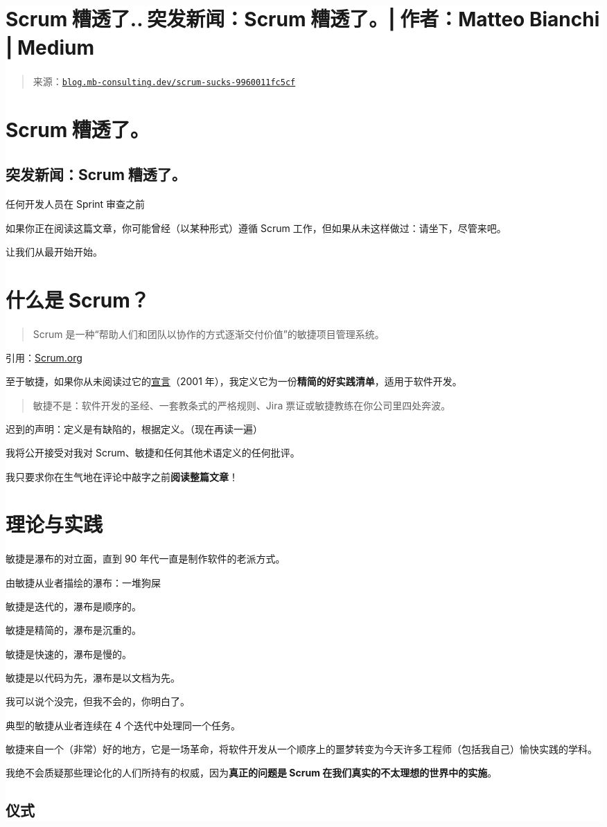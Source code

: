 

# Scrum 糟透了.. 突发新闻：Scrum 糟透了。| 作者：Matteo Bianchi | Medium

> 来源：[`blog.mb-consulting.dev/scrum-sucks-9960011fc5cf`](https://blog.mb-consulting.dev/scrum-sucks-9960011fc5cf)

# Scrum 糟透了。

## 突发新闻：Scrum 糟透了。

任何开发人员在 Sprint 审查之前

如果你正在阅读这篇文章，你可能曾经（以某种形式）遵循 Scrum 工作，但如果从未这样做过：请坐下，尽管来吧。

让我们从最开始开始。

# 什么是 Scrum？

> Scrum 是一种“帮助人们和团队以协作的方式逐渐交付价值”的敏捷项目管理系统。

引用：[Scrum.org](https://www.scrum.org/resources/what-scrum-module)

至于敏捷，如果你从未阅读过它的[宣言](https://agilemanifesto.org/)（2001 年），我定义它为一份**精简的好实践清单**，适用于软件开发。

> 敏捷不是：软件开发的圣经、一套教条式的严格规则、Jira 票证或敏捷教练在你公司里四处奔波。

迟到的声明：定义是有缺陷的，根据定义。（现在再读一遍）

我将公开接受对我对 Scrum、敏捷和任何其他术语定义的任何批评。

我只要求你在生气地在评论中敲字之前**阅读整篇文章**！

# 理论与实践

敏捷是瀑布的对立面，直到 90 年代一直是制作软件的老派方式。

由敏捷从业者描绘的瀑布：一堆狗屎

敏捷是迭代的，瀑布是顺序的。

敏捷是精简的，瀑布是沉重的。

敏捷是快速的，瀑布是慢的。

敏捷是以代码为先，瀑布是以文档为先。

我可以说个没完，但我不会的，你明白了。

典型的敏捷从业者连续在 4 个迭代中处理同一个任务。

敏捷来自一个（非常）好的地方，它是一场革命，将软件开发从一个顺序上的噩梦转变为今天许多工程师（包括我自己）愉快实践的学科。

我绝不会质疑那些理论化的人们所持有的权威，因为**真正的问题是 Scrum 在我们真实的不太理想的世界中的实施**。

## 仪式
